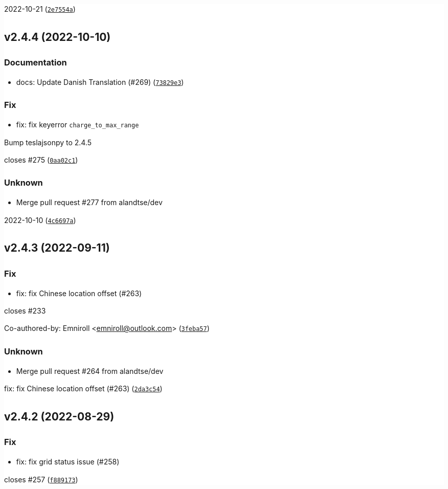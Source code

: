 2022-10-21 ([`2e7554a`](https://github.com/alandtse/tesla/commit/2e7554aa3bae2cd87c2991501f5cdb42ceaa78fe))


## v2.4.4 (2022-10-10)

### Documentation

* docs: Update Danish Translation (#269) ([`73829e3`](https://github.com/alandtse/tesla/commit/73829e37c1e1a21715a069f6fed512b927d4a446))

### Fix

* fix: fix keyerror `charge_to_max_range`

Bump teslajsonpy to 2.4.5

closes #275 ([`0aa02c1`](https://github.com/alandtse/tesla/commit/0aa02c141680400b6ac10d43f8c99a474e379008))

### Unknown

* Merge pull request #277 from alandtse/dev

2022-10-10 ([`4c6697a`](https://github.com/alandtse/tesla/commit/4c6697ae2595887533983e9435276e7ae9f908d0))


## v2.4.3 (2022-09-11)

### Fix

* fix: fix Chinese location offset (#263)

closes #233 

Co-authored-by: Emniroll &lt;emniroll@outlook.com&gt; ([`3feba57`](https://github.com/alandtse/tesla/commit/3feba57298de38a8fc3601e8d3080b97344f0a91))

### Unknown

* Merge pull request #264 from alandtse/dev

fix: fix Chinese location offset (#263) ([`2da3c54`](https://github.com/alandtse/tesla/commit/2da3c54cf5b12120b34ff46e67e423f18567370f))


## v2.4.2 (2022-08-29)

### Fix

* fix: fix grid status issue (#258)

closes #257 ([`f889173`](https://github.com/alandtse/tesla/commit/f88917321369d0faaf280e1139967eebf6df8be5))
